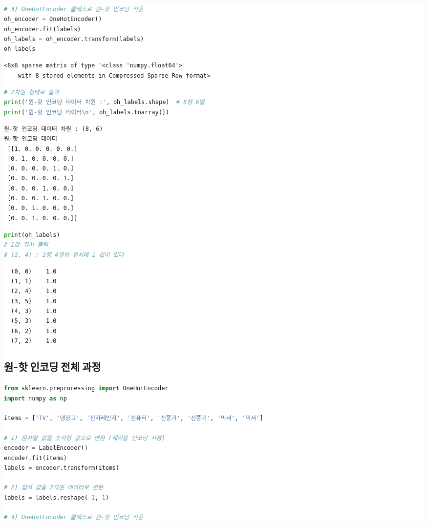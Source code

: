 


```python
# 3) OneHotEncoder 클래스로 원-핫 인코딩 적용
oh_encoder = OneHotEncoder()
oh_encoder.fit(labels)
oh_labels = oh_encoder.transform(labels)
oh_labels
```




    <8x6 sparse matrix of type '<class 'numpy.float64'>'
    	with 8 stored elements in Compressed Sparse Row format>




```python
# 2차원 형태로 출력
print('원-핫 인코딩 데이터 차원 :', oh_labels.shape)  # 8행 6열
print('원-핫 인코딩 데이터\n', oh_labels.toarray())
```

    원-핫 인코딩 데이터 차원 : (8, 6)
    원-핫 인코딩 데이터
     [[1. 0. 0. 0. 0. 0.]
     [0. 1. 0. 0. 0. 0.]
     [0. 0. 0. 0. 1. 0.]
     [0. 0. 0. 0. 0. 1.]
     [0. 0. 0. 1. 0. 0.]
     [0. 0. 0. 1. 0. 0.]
     [0. 0. 1. 0. 0. 0.]
     [0. 0. 1. 0. 0. 0.]]



```python
print(oh_labels)
# 1값 위치 출력
# (2, 4) : 2행 4열의 위치에 1 값이 있다
```

      (0, 0)	1.0
      (1, 1)	1.0
      (2, 4)	1.0
      (3, 5)	1.0
      (4, 3)	1.0
      (5, 3)	1.0
      (6, 2)	1.0
      (7, 2)	1.0


## 원-핫 인코딩 전체 과정


```python
from sklearn.preprocessing import OneHotEncoder
import numpy as np

items = ['TV', '냉장고', '전자레인지', '컴퓨터', '선풍기', '선풍기', '믹서', '믹서']

# 1) 문자열 값을 숫자형 값으로 변환 (레이블 인코딩 사용)
encoder = LabelEncoder()
encoder.fit(items)
labels = encoder.transform(items)

# 2) 입력 값을 2차원 데이터로 변환
labels = labels.reshape(-1, 1)

# 3) OneHotEncoder 클래스로 원-핫 인코딩 적용
```